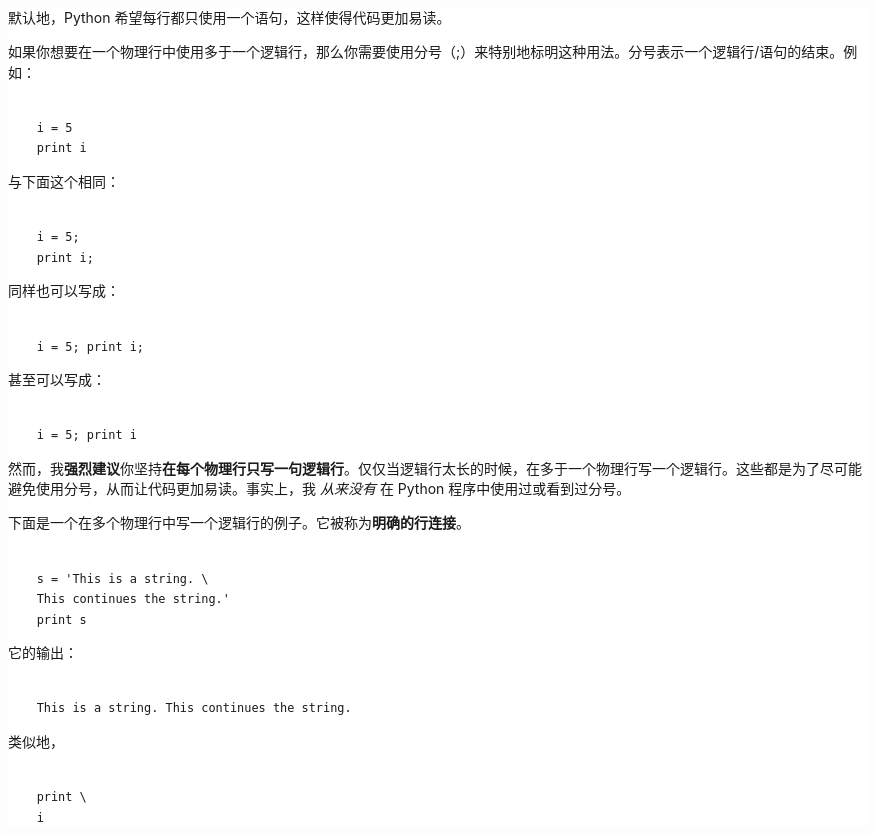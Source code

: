 默认地，Python 希望每行都只使用一个语句，这样使得代码更加易读。

如果你想要在一个物理行中使用多于一个逻辑行，那么你需要使用分号（;）来特别地标明这种用法。分号表示一个逻辑行/语句的结束。例如：

```

    i = 5
    print i

```

与下面这个相同：

```

    i = 5;
    print i;

```

同样也可以写成：

```

    i = 5; print i;

```

甚至可以写成：

```

    i = 5; print i

```

然而，我**强烈建议**你坚持**在每个物理行只写一句逻辑行**。仅仅当逻辑行太长的时候，在多于一个物理行写一个逻辑行。这些都是为了尽可能避免使用分号，从而让代码更加易读。事实上，我 *从来没有* 在 Python 程序中使用过或看到过分号。

下面是一个在多个物理行中写一个逻辑行的例子。它被称为**明确的行连接**。

```
    
    s = 'This is a string. \
    This continues the string.'
    print s

```


它的输出：

```

    This is a string. This continues the string.

```

类似地，

```

    print \
    i

```
